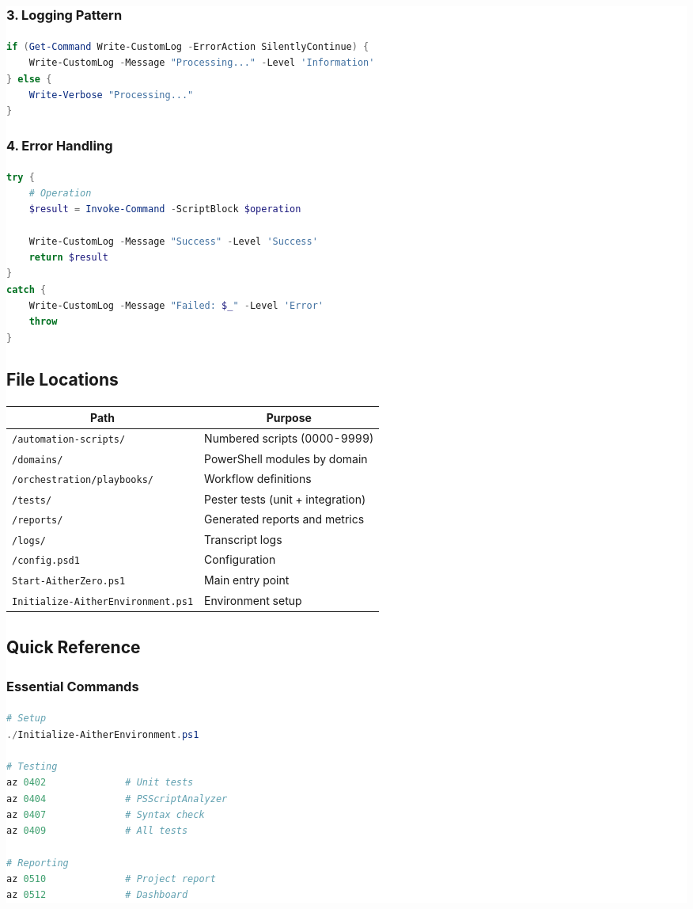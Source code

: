 ### 3. Logging Pattern

```powershell
if (Get-Command Write-CustomLog -ErrorAction SilentlyContinue) {
    Write-CustomLog -Message "Processing..." -Level 'Information'
} else {
    Write-Verbose "Processing..."
}
```

### 4. Error Handling

```powershell
try {
    # Operation
    $result = Invoke-Command -ScriptBlock $operation
    
    Write-CustomLog -Message "Success" -Level 'Success'
    return $result
}
catch {
    Write-CustomLog -Message "Failed: $_" -Level 'Error'
    throw
}
```

## File Locations

| Path | Purpose |
|------|---------|
| `/automation-scripts/` | Numbered scripts (0000-9999) |
| `/domains/` | PowerShell modules by domain |
| `/orchestration/playbooks/` | Workflow definitions |
| `/tests/` | Pester tests (unit + integration) |
| `/reports/` | Generated reports and metrics |
| `/logs/` | Transcript logs |
| `/config.psd1` | Configuration |
| `Start-AitherZero.ps1` | Main entry point |
| `Initialize-AitherEnvironment.ps1` | Environment setup |

## Quick Reference

### Essential Commands

```powershell
# Setup
./Initialize-AitherEnvironment.ps1

# Testing
az 0402              # Unit tests
az 0404              # PSScriptAnalyzer
az 0407              # Syntax check
az 0409              # All tests

# Reporting
az 0510              # Project report
az 0512              # Dashboard

```